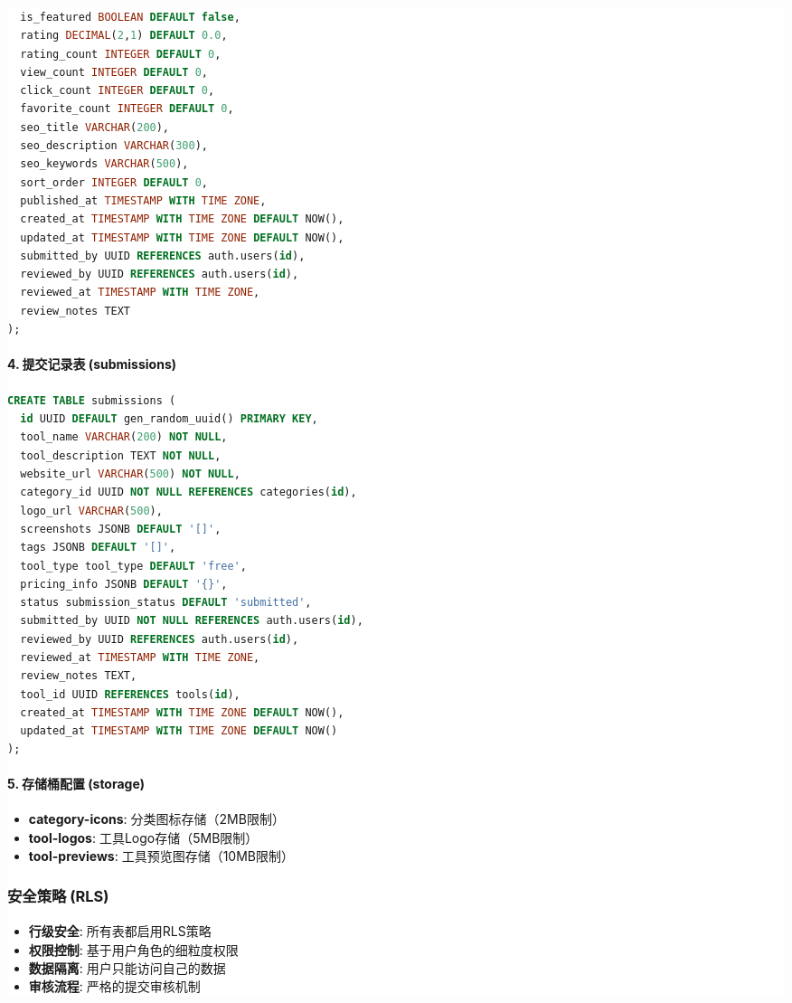```sql
  is_featured BOOLEAN DEFAULT false,
  rating DECIMAL(2,1) DEFAULT 0.0,
  rating_count INTEGER DEFAULT 0,
  view_count INTEGER DEFAULT 0,
  click_count INTEGER DEFAULT 0,
  favorite_count INTEGER DEFAULT 0,
  seo_title VARCHAR(200),
  seo_description VARCHAR(300),
  seo_keywords VARCHAR(500),
  sort_order INTEGER DEFAULT 0,
  published_at TIMESTAMP WITH TIME ZONE,
  created_at TIMESTAMP WITH TIME ZONE DEFAULT NOW(),
  updated_at TIMESTAMP WITH TIME ZONE DEFAULT NOW(),
  submitted_by UUID REFERENCES auth.users(id),
  reviewed_by UUID REFERENCES auth.users(id),
  reviewed_at TIMESTAMP WITH TIME ZONE,
  review_notes TEXT
);
```

#### 4. 提交记录表 (submissions)
```sql
CREATE TABLE submissions (
  id UUID DEFAULT gen_random_uuid() PRIMARY KEY,
  tool_name VARCHAR(200) NOT NULL,
  tool_description TEXT NOT NULL,
  website_url VARCHAR(500) NOT NULL,
  category_id UUID NOT NULL REFERENCES categories(id),
  logo_url VARCHAR(500),
  screenshots JSONB DEFAULT '[]',
  tags JSONB DEFAULT '[]',
  tool_type tool_type DEFAULT 'free',
  pricing_info JSONB DEFAULT '{}',
  status submission_status DEFAULT 'submitted',
  submitted_by UUID NOT NULL REFERENCES auth.users(id),
  reviewed_by UUID REFERENCES auth.users(id),
  reviewed_at TIMESTAMP WITH TIME ZONE,
  review_notes TEXT,
  tool_id UUID REFERENCES tools(id),
  created_at TIMESTAMP WITH TIME ZONE DEFAULT NOW(),
  updated_at TIMESTAMP WITH TIME ZONE DEFAULT NOW()
);
```

#### 5. 存储桶配置 (storage)
- **category-icons**: 分类图标存储（2MB限制）
- **tool-logos**: 工具Logo存储（5MB限制）
- **tool-previews**: 工具预览图存储（10MB限制）

### 安全策略 (RLS)
- **行级安全**: 所有表都启用RLS策略
- **权限控制**: 基于用户角色的细粒度权限
- **数据隔离**: 用户只能访问自己的数据
- **审核流程**: 严格的提交审核机制
